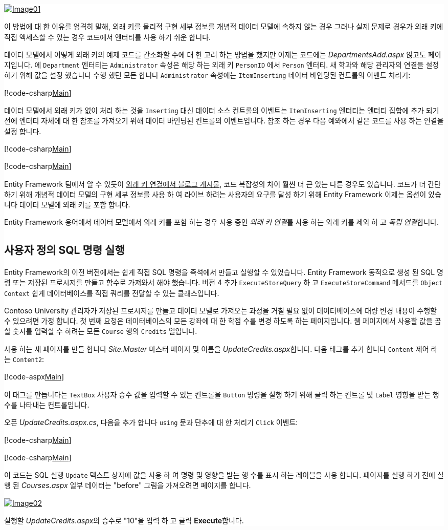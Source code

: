 [![Image01](what-s-new-in-the-entity-framework-4/_static/image2.png)](what-s-new-in-the-entity-framework-4/_static/image1.png)

이 방법에 대 한 이유를 엄격히 말해, 외래 키를 물리적 구현 세부 정보를 개념적 데이터 모델에 속하지 않는 경우 그러나 실제 문제로 경우가 외래 키에 직접 액세스할 수 있는 경우 코드에서 엔터티를 사용 하기 쉬운 합니다.

데이터 모델에서 어떻게 외래 키의 예제 코드를 간소화할 수에 대 한 고려 하는 방법을 했지만 이제는 코드에는 *DepartmentsAdd.aspx* 않고도 페이지입니다. 에 `Department` 엔터티는 `Administrator` 속성은 해당 하는 외래 키 `PersonID` 에서 `Person` 엔터티. 새 학과와 해당 관리자의 연결을 설정 하기 위해 값을 설정 했습니다 수행 했던 모든 합니다 `Administrator` 속성에는 `ItemInserting` 데이터 바인딩된 컨트롤의 이벤트 처리기:

[!code-csharp[Main](what-s-new-in-the-entity-framework-4/samples/sample1.cs)]

데이터 모델에서 외래 키가 없이 처리 하는 것을 `Inserting` 대신 데이터 소스 컨트롤의 이벤트는 `ItemInserting` 엔터티는 엔터티 집합에 추가 되기 전에 엔터티 자체에 대 한 참조를 가져오기 위해 데이터 바인딩된 컨트롤의 이벤트입니다. 참조 하는 경우 다음 예와에서 같은 코드를 사용 하는 연결을 설정 합니다.

[!code-csharp[Main](what-s-new-in-the-entity-framework-4/samples/sample2.cs)]

[!code-csharp[Main](what-s-new-in-the-entity-framework-4/samples/sample3.cs)]

Entity Framework 팀에서 알 수 있듯이 [외래 키 연결에서 블로그 게시물](https://blogs.msdn.com/b/efdesign/archive/2009/03/16/foreign-keys-in-the-entity-framework.aspx), 코드 복잡성의 차이 훨씬 더 큰 있는 다른 경우도 있습니다. 코드가 더 간단 하기 위해 개념적 데이터 모델의 구현 세부 정보를 사용 하 여 라이브 하려는 사용자의 요구를 달성 하기 위해 Entity Framework 이제는 옵션이 있습니다 데이터 모델에 외래 키를 포함 합니다.

Entity Framework 용어에서 데이터 모델에서 외래 키를 포함 하는 경우 사용 중인 *외래 키 연결*를 사용 하는 외래 키를 제외 하 고 *독립 연결*합니다.

## <a name="executing-user-defined-sql-commands"></a>사용자 정의 SQL 명령 실행

Entity Framework의 이전 버전에서는 쉽게 직접 SQL 명령을 즉석에서 만들고 실행할 수 있었습니다. Entity Framework 동적으로 생성 된 SQL 명령 또는 저장된 프로시저를 만들고 함수로 가져와서 해야 했습니다. 버전 4 추가 `ExecuteStoreQuery` 하 고 `ExecuteStoreCommand` 메서드를 `ObjectContext` 쉽게 데이터베이스를 직접 쿼리를 전달할 수 있는 클래스입니다.

Contoso University 관리자가 저장된 프로시저를 만들고 데이터 모델로 가져오는 과정을 거칠 필요 없이 데이터베이스에 대량 변경 내용이 수행할 수 있으려면 가정 합니다. 첫 번째 요청은 데이터베이스의 모든 강좌에 대 한 학점 수를 변경 하도록 하는 페이지입니다. 웹 페이지에서 사용할 값을 곱할 숫자를 입력할 수 하려는 모든 `Course` 행의 `Credits` 열입니다.

사용 하는 새 페이지를 만들 합니다 *Site.Master* 마스터 페이지 및 이름을 *UpdateCredits.aspx*합니다. 다음 태그를 추가 합니다 `Content` 제어 라는 `Content2`:

[!code-aspx[Main](what-s-new-in-the-entity-framework-4/samples/sample4.aspx)]

이 태그를 만듭니다는 `TextBox` 사용자 승수 값을 입력할 수 있는 컨트롤을 `Button` 명령을 실행 하기 위해 클릭 하는 컨트롤 및 `Label` 영향을 받는 행 수를 나타내는 컨트롤입니다.

오픈 *UpdateCredits.aspx.cs*, 다음을 추가 합니다 `using` 문과 단추에 대 한 처리기 `Click` 이벤트:

[!code-csharp[Main](what-s-new-in-the-entity-framework-4/samples/sample5.cs)]

[!code-csharp[Main](what-s-new-in-the-entity-framework-4/samples/sample6.cs)]

이 코드는 SQL 실행 `Update` 텍스트 상자에 값을 사용 하 여 명령 및 영향을 받는 행 수를 표시 하는 레이블을 사용 합니다. 페이지를 실행 하기 전에 실행 된 *Courses.aspx* 일부 데이터는 "before" 그림을 가져오려면 페이지를 합니다.

[![Image02](what-s-new-in-the-entity-framework-4/_static/image4.png)](what-s-new-in-the-entity-framework-4/_static/image3.png)

실행할 *UpdateCredits.aspx*의 승수로 "10"을 입력 하 고 클릭 **Execute**합니다.
